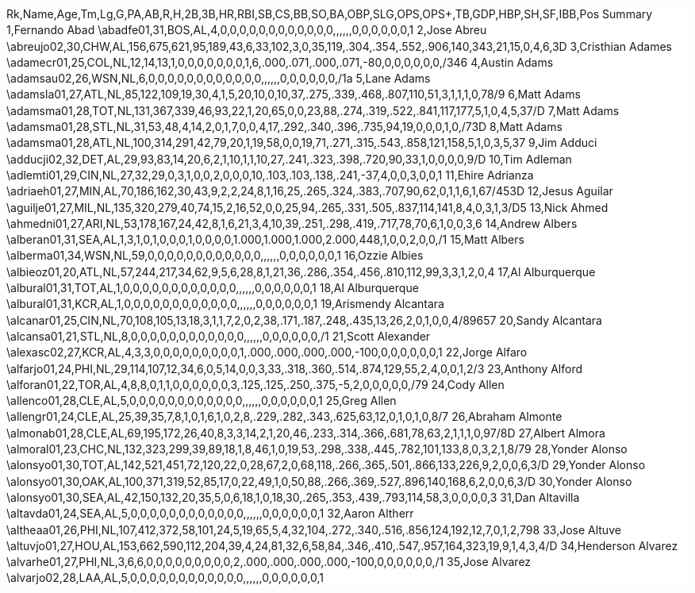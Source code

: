 Rk,Name,Age,Tm,Lg,G,PA,AB,R,H,2B,3B,HR,RBI,SB,CS,BB,SO,BA,OBP,SLG,OPS,OPS+,TB,GDP,HBP,SH,SF,IBB,Pos Summary
1,Fernando Abad \abadfe01,31,BOS,AL,4,0,0,0,0,0,0,0,0,0,0,0,0,,,,,,0,0,0,0,0,0,1
2,Jose Abreu \abreujo02,30,CHW,AL,156,675,621,95,189,43,6,33,102,3,0,35,119,.304,.354,.552,.906,140,343,21,15,0,4,6,3D
3,Cristhian Adames \adamecr01,25,COL,NL,12,14,13,1,0,0,0,0,0,0,0,1,6,.000,.071,.000,.071,-80,0,0,0,0,0,0,/346
4,Austin Adams \adamsau02,26,WSN,NL,6,0,0,0,0,0,0,0,0,0,0,0,0,,,,,,0,0,0,0,0,0,/1a
5,Lane Adams \adamsla01,27,ATL,NL,85,122,109,19,30,4,1,5,20,10,0,10,37,.275,.339,.468,.807,110,51,3,1,1,1,0,78/9
6,Matt Adams \adamsma01,28,TOT,NL,131,367,339,46,93,22,1,20,65,0,0,23,88,.274,.319,.522,.841,117,177,5,1,0,4,5,37/D
7,Matt Adams \adamsma01,28,STL,NL,31,53,48,4,14,2,0,1,7,0,0,4,17,.292,.340,.396,.735,94,19,0,0,0,1,0,/73D
8,Matt Adams \adamsma01,28,ATL,NL,100,314,291,42,79,20,1,19,58,0,0,19,71,.271,.315,.543,.858,121,158,5,1,0,3,5,37
9,Jim Adduci \adducji02,32,DET,AL,29,93,83,14,20,6,2,1,10,1,1,10,27,.241,.323,.398,.720,90,33,1,0,0,0,0,9/D
10,Tim Adleman \adlemti01,29,CIN,NL,27,32,29,0,3,1,0,0,2,0,0,0,10,.103,.103,.138,.241,-37,4,0,0,3,0,0,1
11,Ehire Adrianza \adriaeh01,27,MIN,AL,70,186,162,30,43,9,2,2,24,8,1,16,25,.265,.324,.383,.707,90,62,0,1,1,6,1,67/453D
12,Jesus Aguilar \aguilje01,27,MIL,NL,135,320,279,40,74,15,2,16,52,0,0,25,94,.265,.331,.505,.837,114,141,8,4,0,3,1,3/D5
13,Nick Ahmed \ahmedni01,27,ARI,NL,53,178,167,24,42,8,1,6,21,3,4,10,39,.251,.298,.419,.717,78,70,6,1,0,0,3,6
14,Andrew Albers \alberan01,31,SEA,AL,1,3,1,0,1,0,0,0,1,0,0,0,0,1.000,1.000,1.000,2.000,448,1,0,0,2,0,0,/1
15,Matt Albers \alberma01,34,WSN,NL,59,0,0,0,0,0,0,0,0,0,0,0,0,,,,,,0,0,0,0,0,0,1
16,Ozzie Albies \albieoz01,20,ATL,NL,57,244,217,34,62,9,5,6,28,8,1,21,36,.286,.354,.456,.810,112,99,3,3,1,2,0,4
17,Al Alburquerque \albural01,31,TOT,AL,1,0,0,0,0,0,0,0,0,0,0,0,0,,,,,,0,0,0,0,0,0,1
18,Al Alburquerque \albural01,31,KCR,AL,1,0,0,0,0,0,0,0,0,0,0,0,0,,,,,,0,0,0,0,0,0,1
19,Arismendy Alcantara \alcanar01,25,CIN,NL,70,108,105,13,18,3,1,1,7,2,0,2,38,.171,.187,.248,.435,13,26,2,0,1,0,0,4/89657
20,Sandy Alcantara \alcansa01,21,STL,NL,8,0,0,0,0,0,0,0,0,0,0,0,0,,,,,,0,0,0,0,0,0,/1
21,Scott Alexander \alexasc02,27,KCR,AL,4,3,3,0,0,0,0,0,0,0,0,0,1,.000,.000,.000,.000,-100,0,0,0,0,0,0,1
22,Jorge Alfaro \alfarjo01,24,PHI,NL,29,114,107,12,34,6,0,5,14,0,0,3,33,.318,.360,.514,.874,129,55,2,4,0,0,1,2/3
23,Anthony Alford \alforan01,22,TOR,AL,4,8,8,0,1,1,0,0,0,0,0,0,3,.125,.125,.250,.375,-5,2,0,0,0,0,0,/79
24,Cody Allen \allenco01,28,CLE,AL,5,0,0,0,0,0,0,0,0,0,0,0,0,,,,,,0,0,0,0,0,0,1
25,Greg Allen \allengr01,24,CLE,AL,25,39,35,7,8,1,0,1,6,1,0,2,8,.229,.282,.343,.625,63,12,0,1,0,1,0,8/7
26,Abraham Almonte \almonab01,28,CLE,AL,69,195,172,26,40,8,3,3,14,2,1,20,46,.233,.314,.366,.681,78,63,2,1,1,1,0,97/8D
27,Albert Almora \almoral01,23,CHC,NL,132,323,299,39,89,18,1,8,46,1,0,19,53,.298,.338,.445,.782,101,133,8,0,3,2,1,8/79
28,Yonder Alonso \alonsyo01,30,TOT,AL,142,521,451,72,120,22,0,28,67,2,0,68,118,.266,.365,.501,.866,133,226,9,2,0,0,6,3/D
29,Yonder Alonso \alonsyo01,30,OAK,AL,100,371,319,52,85,17,0,22,49,1,0,50,88,.266,.369,.527,.896,140,168,6,2,0,0,6,3/D
30,Yonder Alonso \alonsyo01,30,SEA,AL,42,150,132,20,35,5,0,6,18,1,0,18,30,.265,.353,.439,.793,114,58,3,0,0,0,0,3
31,Dan Altavilla \altavda01,24,SEA,AL,5,0,0,0,0,0,0,0,0,0,0,0,0,,,,,,0,0,0,0,0,0,1
32,Aaron Altherr \altheaa01,26,PHI,NL,107,412,372,58,101,24,5,19,65,5,4,32,104,.272,.340,.516,.856,124,192,12,7,0,1,2,798
33,Jose Altuve \altuvjo01,27,HOU,AL,153,662,590,112,204,39,4,24,81,32,6,58,84,.346,.410,.547,.957,164,323,19,9,1,4,3,4/D
34,Henderson Alvarez \alvarhe01,27,PHI,NL,3,6,6,0,0,0,0,0,0,0,0,0,2,.000,.000,.000,.000,-100,0,0,0,0,0,0,/1
35,Jose Alvarez \alvarjo02,28,LAA,AL,5,0,0,0,0,0,0,0,0,0,0,0,0,,,,,,0,0,0,0,0,0,1